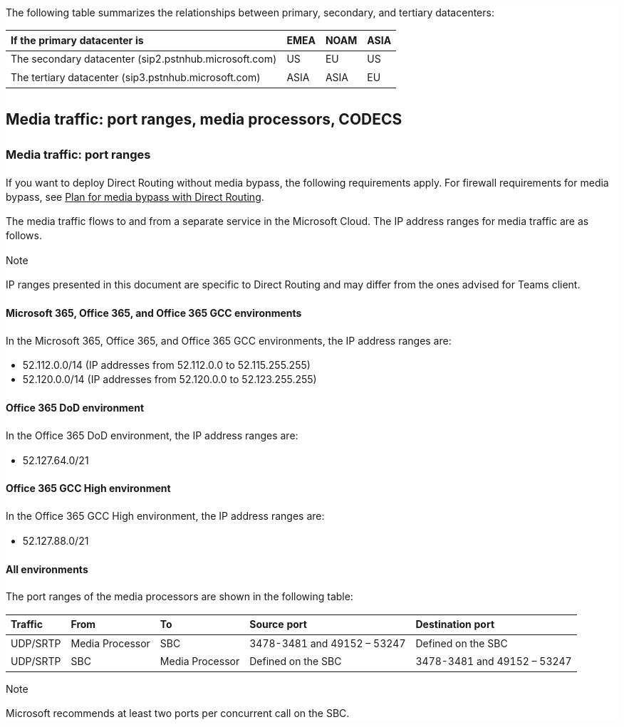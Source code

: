 The following table summarizes the relationships between primary, secondary, and tertiary datacenters:

|If the primary datacenter is|EMEA|NOAM|ASIA|
|:--- |:--- |:--- |:--- |
|The secondary datacenter (sip2.pstnhub.microsoft.com)|US|EU|US|
|The tertiary datacenter (sip3.pstnhub.microsoft.com)|ASIA|ASIA|EU|


## Media traffic: port ranges, media processors, CODECS

### Media traffic: port ranges

If you want to deploy Direct Routing without media bypass, the following requirements apply. For firewall requirements for media bypass, see [Plan for media bypass with Direct Routing](./direct-routing-plan-media-bypass.md).

The media traffic flows to and from a separate service in the Microsoft Cloud. The IP address ranges for media traffic are as follows.

> [!NOTE]
> IP ranges presented in this document are specific to Direct Routing and may differ from the ones advised for Teams client.

#### Microsoft 365, Office 365, and Office 365 GCC environments

In the Microsoft 365, Office 365, and Office 365 GCC environments, the IP address ranges are:

- 52.112.0.0/14 (IP addresses from 52.112.0.0 to 52.115.255.255)
- 52.120.0.0/14 (IP addresses from 52.120.0.0 to 52.123.255.255)

#### Office 365 DoD environment

In the Office 365 DoD environment, the IP address ranges are:

- 52.127.64.0/21

#### Office 365 GCC High environment

In the Office 365 GCC High environment, the IP address ranges are:

- 52.127.88.0/21

#### All environments

The port ranges of the media processors are shown in the following table:

|Traffic|From|To|Source port|Destination port|
|:--- |:--- |:--- |:--- |:--- |
|UDP/SRTP|Media Processor|SBC|3478-3481 and 49152 – 53247|Defined on the SBC|
|UDP/SRTP|SBC|Media Processor|Defined on the SBC|3478-3481 and 49152 – 53247|

> [!NOTE]
 > Microsoft recommends at least two ports per concurrent call on the SBC.
